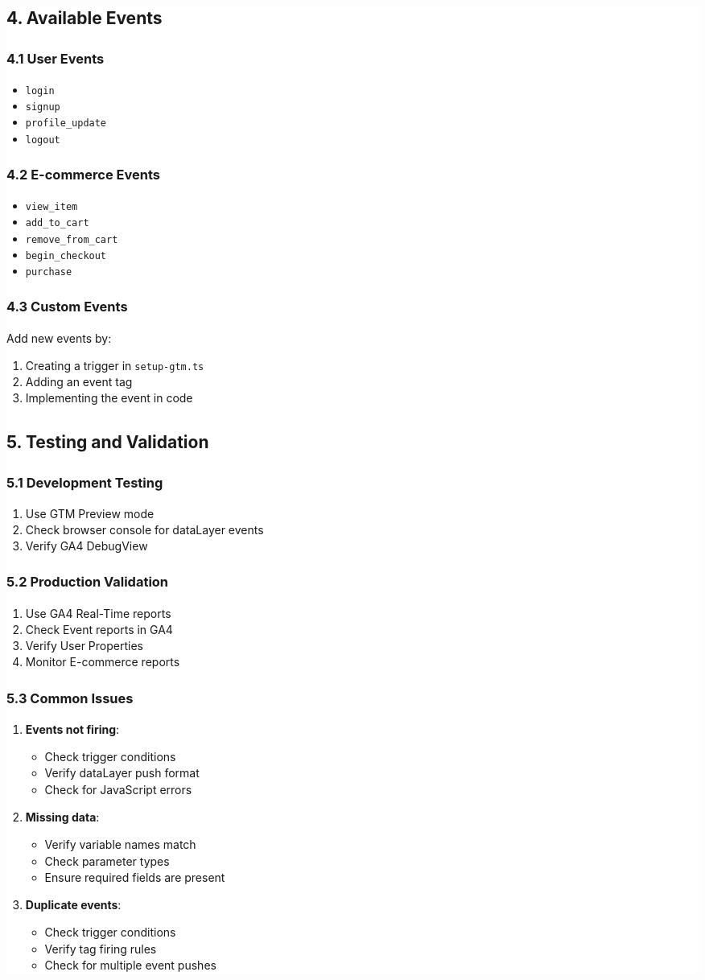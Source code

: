 ## 4. Available Events

### 4.1 User Events
- `login`
- `signup`
- `profile_update`
- `logout`

### 4.2 E-commerce Events
- `view_item`
- `add_to_cart`
- `remove_from_cart`
- `begin_checkout`
- `purchase`

### 4.3 Custom Events
Add new events by:
1. Creating a trigger in `setup-gtm.ts`
2. Adding an event tag
3. Implementing the event in code

## 5. Testing and Validation

### 5.1 Development Testing

1. Use GTM Preview mode
2. Check browser console for dataLayer events
3. Verify GA4 DebugView

### 5.2 Production Validation

1. Use GA4 Real-Time reports
2. Check Event reports in GA4
3. Verify User Properties
4. Monitor E-commerce reports

### 5.3 Common Issues

1. **Events not firing**:
   - Check trigger conditions
   - Verify dataLayer push format
   - Check for JavaScript errors

2. **Missing data**:
   - Verify variable names match
   - Check parameter types
   - Ensure required fields are present

3. **Duplicate events**:
   - Check trigger conditions
   - Verify tag firing rules
   - Check for multiple event pushes
